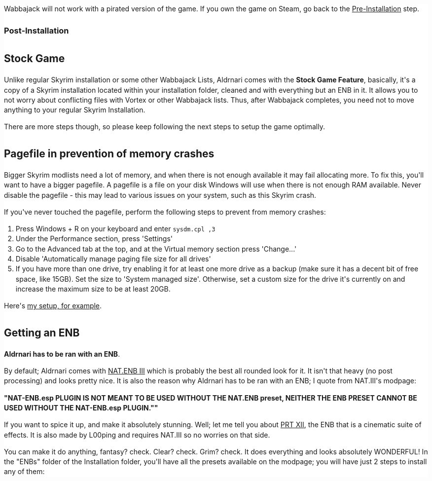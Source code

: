 Wabbajack will not work with a pirated version of the game. If you own the game on Steam, go back to the [Pre-Installation](#pre-installation) step.

### Post-Installation

## Stock Game

Unlike regular Skyrim installation or some other Wabbajack Lists, Aldrnari comes with the **Stock Game Feature**, basically, it's a copy of a Skyrim installation located within your installation folder, cleaned and with everything but an ENB in it. It allows you to not worry about conflicting files with Vortex or other Wabbajack lists. Thus, after Wabbajack completes, you need not to move anything to your regular Skyrim Installation.

There are more steps though, so please keep following the next steps to setup the game optimally.

## Pagefile in prevention of memory crashes

Bigger Skyrim modlists need a lot of memory, and when there is not enough available it may fail allocating more. To fix this, you'll want to have a bigger pagefile.
A pagefile is a file on your disk Windows will use when there is not enough RAM available.
Never disable the pagefile - this may lead to various issues on your system, such as this Skyrim crash.

If you've never touched the pagefile, perform the following steps to prevent from memory crashes:
1. Press Windows + R on your keyboard and enter `sysdm.cpl ,3`
2. Under the Performance section, press 'Settings'
3. Go to the Advanced tab at the top, and at the Virtual memory section press 'Change...'
4. Disable 'Automatically manage paging file size for all drives'
5. If you have more than one drive, try enabling it for at least one more drive as a backup (make sure it has a decent bit of free space, like 15GB). Set the size to 'System managed size'.
Otherwise, set a custom size for the drive it's currently on and increase the maximum size to be at least 20GB.

Here's [my setup, for example](http://prntscr.com/1zg7x61).

## Getting an ENB

**Aldrnari has to be ran with an ENB**. 

By default; Aldrnari comes with [NAT.ENB III](https://www.nexusmods.com/skyrimspecialedition/mods/27141) which is probably the best all rounded look for it.
It isn't that heavy (no post processing) and looks pretty nice. It is also the reason why Aldrnari has to be ran with an ENB; I quote from NAT.III's modpage:

**"NAT-ENB.esp PLUGIN IS NOT MEANT TO BE USED WITHOUT THE NAT.ENB preset, NEITHER THE ENB PRESET CANNOT BE USED WITHOUT THE NAT-ENB.esp PLUGIN.""**

If you want to spice it up, and make it absolutely stunning. Well; let me tell you about [PRT XII](https://www.nexusmods.com/skyrimspecialedition/mods/4743), the ENB that is a cinematic suite of effects. It is also made by L00ping and requires NAT.III so no worries on that side.

You can make it do anything, fantasy? check. Clear? check. Grim? check. It does everything and looks absolutely WONDERFUL!
In the "ENBs" folder of the Installation folder, you'll have all the presets available on the modpage; you will have just 2 steps to install any of them:
